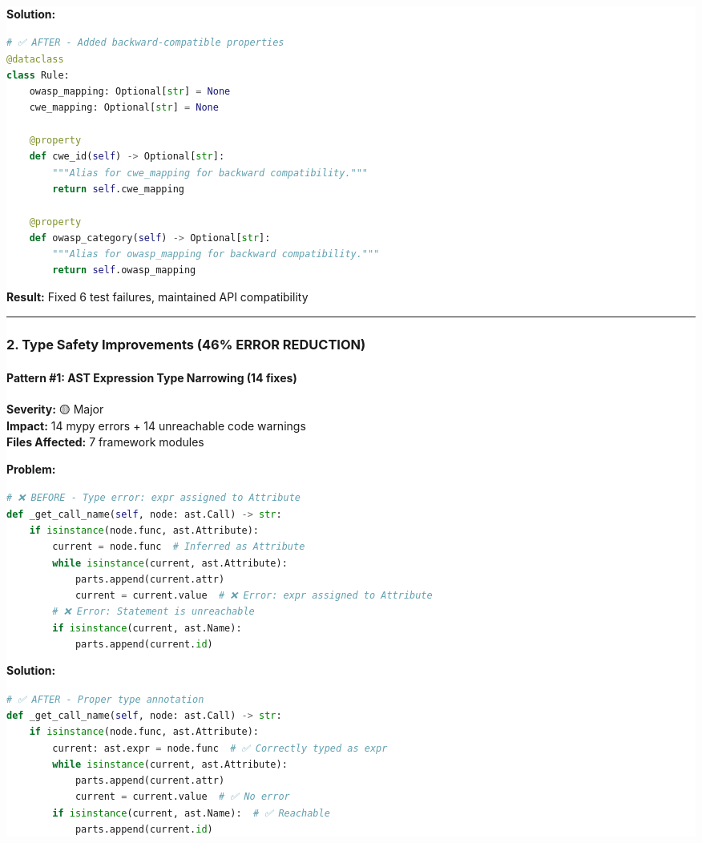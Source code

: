 **Solution:**
```python
# ✅ AFTER - Added backward-compatible properties
@dataclass
class Rule:
    owasp_mapping: Optional[str] = None
    cwe_mapping: Optional[str] = None
    
    @property
    def cwe_id(self) -> Optional[str]:
        """Alias for cwe_mapping for backward compatibility."""
        return self.cwe_mapping
    
    @property
    def owasp_category(self) -> Optional[str]:
        """Alias for owasp_mapping for backward compatibility."""
        return self.owasp_mapping
```

**Result:** Fixed 6 test failures, maintained API compatibility

---

### 2. Type Safety Improvements (46% ERROR REDUCTION)

#### Pattern #1: AST Expression Type Narrowing (14 fixes)
**Severity:** 🟡 Major  
**Impact:** 14 mypy errors + 14 unreachable code warnings  
**Files Affected:** 7 framework modules  

**Problem:**
```python
# ❌ BEFORE - Type error: expr assigned to Attribute
def _get_call_name(self, node: ast.Call) -> str:
    if isinstance(node.func, ast.Attribute):
        current = node.func  # Inferred as Attribute
        while isinstance(current, ast.Attribute):
            parts.append(current.attr)
            current = current.value  # ❌ Error: expr assigned to Attribute
        # ❌ Error: Statement is unreachable
        if isinstance(current, ast.Name):
            parts.append(current.id)
```

**Solution:**
```python
# ✅ AFTER - Proper type annotation
def _get_call_name(self, node: ast.Call) -> str:
    if isinstance(node.func, ast.Attribute):
        current: ast.expr = node.func  # ✅ Correctly typed as expr
        while isinstance(current, ast.Attribute):
            parts.append(current.attr)
            current = current.value  # ✅ No error
        if isinstance(current, ast.Name):  # ✅ Reachable
            parts.append(current.id)
```
